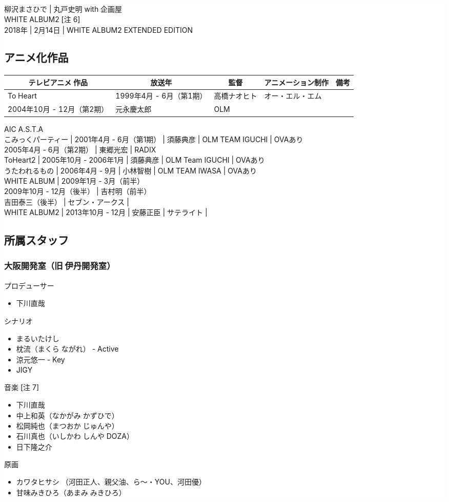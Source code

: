 柳沢まさひで  |  丸戸史明 with 企画屋   
WHITE ALBUM2  [注 6]  
2018年  |  2月14日  |  WHITE ALBUM2 EXTENDED EDITION   
  
##  アニメ化作品



テレビアニメ  作品  |  放送年  |  監督  |  アニメーション制作  |  備考   
---|---|---|---|---  
To Heart  |  1999年4月 - 6月（第1期）  |  高橋ナオヒト  |  オー・エル・エム  |   
2004年10月 - 12月（第2期）  |  元永慶太郎  |  OLM   
AIC A.S.T.A  
こみっくパーティー  |  2001年4月 - 6月（第1期）  |  須藤典彦  |  OLM TEAM IGUCHI  |  OVAあり   
2005年4月 - 6月（第2期）  |  東郷光宏  |  RADIX   
ToHeart2  |  2005年10月 - 2006年1月  |  須藤典彦  |  OLM Team IGUCHI  |  OVAあり   
うたわれるもの  |  2006年4月 - 9月  |  小林智樹  |  OLM TEAM IWASA  |  OVAあり   
WHITE ALBUM  |  2009年1月 - 3月（前半）   
2009年10月 - 12月（後半）  |  吉村明（前半）   
吉田泰三（後半）  |  セブン・アークス  |   
WHITE ALBUM2  |  2013年10月 - 12月  |  安藤正臣  |  サテライト  |   
  
##  所属スタッフ



###  大阪開発室（旧 伊丹開発室）



プロデューサー

    

  * 下川直哉 

シナリオ

    

  * まるいたけし 
  * 枕流（まくら ながれ） -  Active 
  * 涼元悠一  \-  Key 
  * JIGY 

音楽  [注 7]

    

  * 下川直哉 
  * 中上和英（なかがみ かずひで） 
  * 松岡純也（まつおか じゅんや） 
  * 石川真也（いしかわ しんや DOZA） 
  * 日下隆之介 

原画

    

  * カワタヒサシ  （河田正人、親父油、ら〜・YOU、河田優） 
  * 甘味みきひろ（あまみ みきひろ） 
